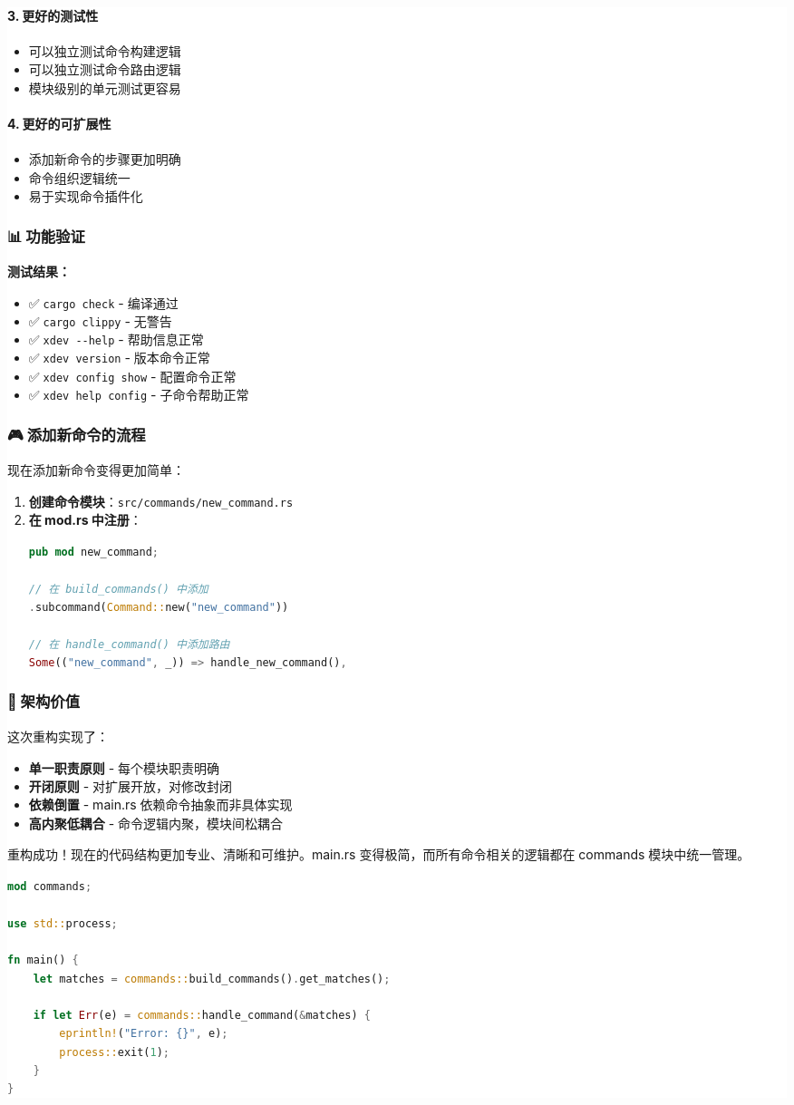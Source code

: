 #### 3. **更好的测试性**
- 可以独立测试命令构建逻辑
- 可以独立测试命令路由逻辑
- 模块级别的单元测试更容易

#### 4. **更好的可扩展性**
- 添加新命令的步骤更加明确
- 命令组织逻辑统一
- 易于实现命令插件化

### 📊 功能验证

**测试结果：**
- ✅ `cargo check` - 编译通过
- ✅ `cargo clippy` - 无警告
- ✅ `xdev --help` - 帮助信息正常
- ✅ `xdev version` - 版本命令正常
- ✅ `xdev config show` - 配置命令正常
- ✅ `xdev help config` - 子命令帮助正常

### 🎮 添加新命令的流程

现在添加新命令变得更加简单：

1. **创建命令模块**：`src/commands/new_command.rs`
2. **在 mod.rs 中注册**：
   ```rust
   pub mod new_command;
   
   // 在 build_commands() 中添加
   .subcommand(Command::new("new_command"))
   
   // 在 handle_command() 中添加路由
   Some(("new_command", _)) => handle_new_command(),
   ```

### 🚀 架构价值

这次重构实现了：
- **单一职责原则** - 每个模块职责明确
- **开闭原则** - 对扩展开放，对修改封闭
- **依赖倒置** - main.rs 依赖命令抽象而非具体实现
- **高内聚低耦合** - 命令逻辑内聚，模块间松耦合

重构成功！现在的代码结构更加专业、清晰和可维护。main.rs 变得极简，而所有命令相关的逻辑都在 commands 模块中统一管理。

```rust
mod commands;

use std::process;

fn main() {
    let matches = commands::build_commands().get_matches();
    
    if let Err(e) = commands::handle_command(&matches) {
        eprintln!("Error: {}", e);
        process::exit(1);
    }
}
```
